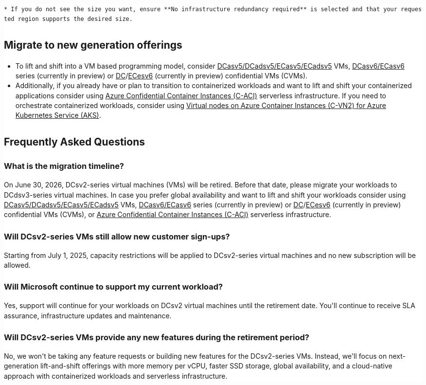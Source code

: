     * If you do not see the size you want, ensure **No infrastructure redundancy required** is selected and that your requested region supports the desired size. 

## Migrate to new generation offerings 
- To lift and shift into a VM based programming model, consider [DCasv5/DCadsv5/ECasv5/ECadsv5](https://learn.microsoft.com/en-us/azure/virtual-machines/sizes/general-purpose/dcadsv5-series?tabs=sizebasic) VMs, [DCasv6/ECasv6](https://techcommunity.microsoft.com/blog/azureconfidentialcomputingblog/preview-new-dcasv6-and-ecasv6-confidential-vms-based-on-4th-generation-amd-epyc%E2%84%A2/4303752) series (currently in preview) or [DC](https://learn.microsoft.com/en-us/azure/virtual-machines/sizes/general-purpose/dcesv6-series?tabs=sizebasic)/[ECesv6](https://learn.microsoft.com/en-us/azure/virtual-machines/ecesv5-ecedsv5-series) (currently in preview) confidential VMs (CVMs).
- Additionally, if you already have or plan to transition to containerized workloads and want to lift and shift your containerized applications consider using [Azure Confidential Container Instances (C-ACI)](https://learn.microsoft.com/en-us/azure/container-instances/container-instances-confidential-overview) serverless infrastructure. If you need to orchestrate containerized workloads, consider using [Virtual nodes on Azure Container Instances (C-VN2) for Azure Kubernetes Service (AKS)](https://learn.microsoft.com/en-us/azure/container-instances/container-instances-virtual-nodes).

## Frequently Asked Questions

### What is the migration timeline?
On June 30, 2026, DCsv2-series virtual machines (VMs) will be retired. Before that date, please migrate your workloads to DCdsv3-series virtual machines. In case you prefer global availability and want to lift and shift your workloads consider using [DCasv5/DCadsv5/ECasv5/ECadsv5](https://learn.microsoft.com/en-us/azure/virtual-machines/sizes/general-purpose/dcadsv5-series?tabs=sizebasic) VMs, [DCasv6/ECasv6](https://techcommunity.microsoft.com/blog/azureconfidentialcomputingblog/preview-new-dcasv6-and-ecasv6-confidential-vms-based-on-4th-generation-amd-epyc%E2%84%A2/4303752) series (currently in preview) or [DC](https://learn.microsoft.com/en-us/azure/virtual-machines/sizes/general-purpose/dcesv6-series?tabs=sizebasic)/[ECesv6](https://learn.microsoft.com/en-us/azure/virtual-machines/ecesv5-ecedsv5-series) (currently in preview) confidential VMs (CVMs), or [Azure Confidential Container Instances (C-ACI)](https://learn.microsoft.com/en-us/azure/container-instances/container-instances-confidential-overview) serverless infrastructure. 

### Will DCsv2-series VMs still allow new customer sign-ups?
Starting from July 1, 2025, capacity restrictions will be applied to DCsv2-series virtual machines and no new subscription will be allowed.

### Will Microsoft continue to support my current workload?
Yes, support will continue for your workloads on DCsv2 virtual machines until the retirement date. You'll continue to receive SLA assurance, infrastructure updates and maintenance.

### Will DCsv2-series VMs provide any new features during the retirement period?
No, we won't be taking any feature requests or building new features for the DCsv2-series VMs. Instead, we'll focus on next-generation lift-and-shift offerings with more memory per vCPU, faster SSD storage, global availability, and a cloud-native approach with containerized workloads and serverless infrastructure.
